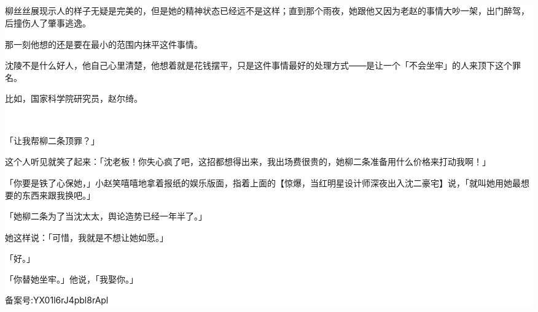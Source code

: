 
柳丝丝展现示人的样子无疑是完美的，但是她的精神状态已经远不是这样；直到那个雨夜，她跟他又因为老赵的事情大吵一架，出门醉驾，后撞伤人了肇事逃逸。


那一刻他想的还是要在最小的范围内抹平这件事情。


沈陵不是什么好人，他自己心里清楚，他想着就是花钱摆平，只是这件事情最好的处理方式——是让一个「不会坐牢」的人来顶下这个罪名。


比如，国家科学院研究员，赵尔绮。


 


「让我帮柳二条顶罪？」


这个人听见就笑了起来：「沈老板！你失心疯了吧，这招都想得出来，我出场费很贵的，她柳二条准备用什么价格来打动我啊！」


「你要是铁了心保她，」小赵笑嘻嘻地拿着报纸的娱乐版面，指着上面的【惊爆，当红明星设计师深夜出入沈二豪宅】说，「就叫她用她最想要的东西来跟我换吧。」


「她柳二条为了当沈太太，舆论造势已经一年半了。」


她这样说：「可惜，我就是不想让她如愿。」


  

「好。」


「你替她坐牢。」他说，「我娶你。」


备案号:YX01l6rJ4pbl8rApl

